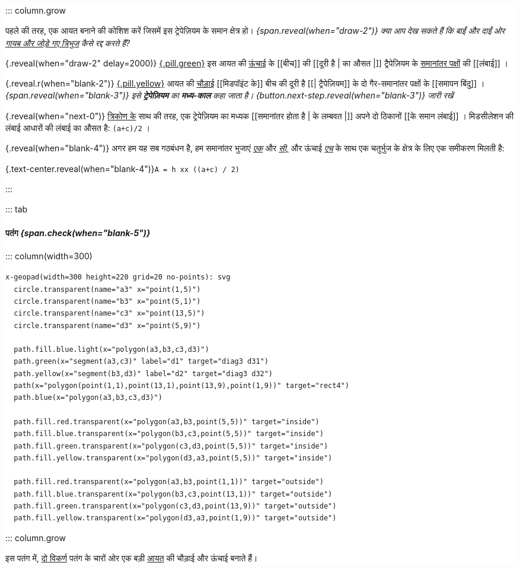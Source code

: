::: column.grow

 पहले की तरह, एक आयत बनाने की कोशिश करें जिसमें इस ट्रेपेज़ियम के समान क्षेत्र हो। _{span.reveal(when="draw-2")} क्या आप देख सकते हैं कि बाईं और दाईं ओर [गायब और जोड़े गए त्रिभुज](target:triangles-3) कैसे रद्द करते हैं?_ 

{.reveal(when="draw-2" delay=2000)} [{.pill.green}](target:t-height) इस आयत की [ऊंचाई](target:t-height) के [[बीच]] की [[दूरी है | का औसत |]] ट्रैपेज़ियम के [समानांतर पक्षों](target:bases) की [[लंबाई]] । 

{.reveal.r(when="blank-2")} [{.pill.yellow}](target:t-width) आयत की [चौड़ाई](target:t-width) [[मिडपॉइंट के]] बीच की दूरी है [[| ट्रैपेज़ियम]] के दो गैर-समानांतर पक्षों के [[समापन बिंदु]] । _{span.reveal(when="blank-3")} इसे __ट्रेपेज़ियम__ का __मध्य-काल__ कहा जाता है।_ _{button.next-step.reveal(when="blank-3")} जारी रखें_ 

{.reveal(when="next-0")} [त्रिकोण के](gloss:triangle-midsegment) साथ की तरह, एक ट्रेपेज़ियम का मध्यक [[समानांतर होता है | के लम्बवत |]] अपने दो ठिकानों [[के समान लंबाई]] । मिडसीलेशन की लंबाई आधारों की लंबाई का औसत है: `(a+c)/2` । 

{.reveal(when="blank-4")} अगर हम यह सब गठबंधन है, हम समानांतर भुजाएं [_एक_](target:base-2) और [_सी,_](target:base-1) और ऊंचाई [_एच_](target:t-height) के साथ एक चतुर्भुज के क्षेत्र के लिए एक समीकरण मिलती है: 

{.text-center.reveal(when="blank-4")}`A = h xx ((a+c) / 2)`

:::

::: tab

#### पतंग _{span.check(when="blank-5")}_ 

::: column(width=300)

    x-geopad(width=300 height=220 grid=20 no-points): svg
      circle.transparent(name="a3" x="point(1,5)")
      circle.transparent(name="b3" x="point(5,1)")
      circle.transparent(name="c3" x="point(13,5)")
      circle.transparent(name="d3" x="point(5,9)")
    
      path.fill.blue.light(x="polygon(a3,b3,c3,d3)")
      path.green(x="segment(a3,c3)" label="d1" target="diag3 d31")
      path.yellow(x="segment(b3,d3)" label="d2" target="diag3 d32")
      path(x="polygon(point(1,1),point(13,1),point(13,9),point(1,9))" target="rect4")
      path.blue(x="polygon(a3,b3,c3,d3)")
    
      path.fill.red.transparent(x="polygon(a3,b3,point(5,5))" target="inside")
      path.fill.blue.transparent(x="polygon(b3,c3,point(5,5))" target="inside")
      path.fill.green.transparent(x="polygon(c3,d3,point(5,5))" target="inside")
      path.fill.yellow.transparent(x="polygon(d3,a3,point(5,5))" target="inside")
    
      path.fill.red.transparent(x="polygon(a3,b3,point(1,1))" target="outside")
      path.fill.blue.transparent(x="polygon(b3,c3,point(13,1))" target="outside")
      path.fill.green.transparent(x="polygon(c3,d3,point(13,9))" target="outside")
      path.fill.yellow.transparent(x="polygon(d3,a3,point(1,9))" target="outside")

::: column.grow

 इस पतंग में, [दो विकर्ण](target:diag3) पतंग के चारों ओर एक बड़ी [आयत](target:rect4) की चौड़ाई और ऊंचाई बनाते हैं। 
